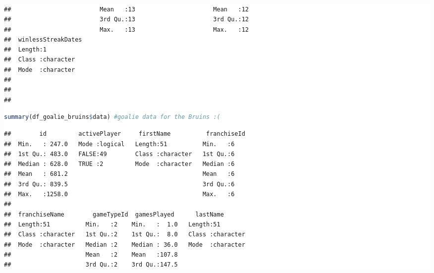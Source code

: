     ##                         Mean   :13                      Mean   :12   
    ##                         3rd Qu.:13                      3rd Qu.:12   
    ##                         Max.   :13                      Max.   :12   
    ##  winlessStreakDates
    ##  Length:1          
    ##  Class :character  
    ##  Mode  :character  
    ##                    
    ##                    
    ## 

``` r
summary(df_goalie_bruins$data) #goalie data for the Bruins :(
```

    ##        id         activePlayer     firstName          franchiseId
    ##  Min.   : 247.0   Mode :logical   Length:51          Min.   :6   
    ##  1st Qu.: 483.0   FALSE:49        Class :character   1st Qu.:6   
    ##  Median : 628.0   TRUE :2         Mode  :character   Median :6   
    ##  Mean   : 681.2                                      Mean   :6   
    ##  3rd Qu.: 839.5                                      3rd Qu.:6   
    ##  Max.   :1258.0                                      Max.   :6   
    ##                                                                  
    ##  franchiseName        gameTypeId  gamesPlayed      lastName        
    ##  Length:51          Min.   :2    Min.   :  1.0   Length:51         
    ##  Class :character   1st Qu.:2    1st Qu.:  8.0   Class :character  
    ##  Mode  :character   Median :2    Median : 36.0   Mode  :character  
    ##                     Mean   :2    Mean   :107.8                     
    ##                     3rd Qu.:2    3rd Qu.:147.5                     